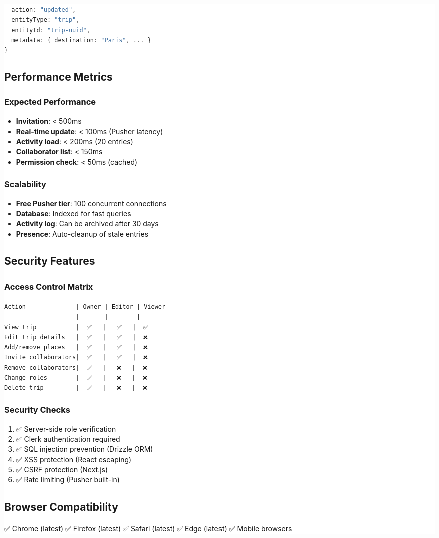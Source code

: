 ```typescript
  action: "updated",
  entityType: "trip",
  entityId: "trip-uuid",
  metadata: { destination: "Paris", ... }
}
```

## Performance Metrics

### Expected Performance
- **Invitation**: < 500ms
- **Real-time update**: < 100ms (Pusher latency)
- **Activity load**: < 200ms (20 entries)
- **Collaborator list**: < 150ms
- **Permission check**: < 50ms (cached)

### Scalability
- **Free Pusher tier**: 100 concurrent connections
- **Database**: Indexed for fast queries
- **Activity log**: Can be archived after 30 days
- **Presence**: Auto-cleanup of stale entries

## Security Features

### Access Control Matrix
```
Action              | Owner | Editor | Viewer
--------------------|-------|--------|-------
View trip           |  ✅   |   ✅   |  ✅
Edit trip details   |  ✅   |   ✅   |  ❌
Add/remove places   |  ✅   |   ✅   |  ❌
Invite collaborators|  ✅   |   ✅   |  ❌
Remove collaborators|  ✅   |   ❌   |  ❌
Change roles        |  ✅   |   ❌   |  ❌
Delete trip         |  ✅   |   ❌   |  ❌
```

### Security Checks
1. ✅ Server-side role verification
2. ✅ Clerk authentication required
3. ✅ SQL injection prevention (Drizzle ORM)
4. ✅ XSS protection (React escaping)
5. ✅ CSRF protection (Next.js)
6. ✅ Rate limiting (Pusher built-in)

## Browser Compatibility

✅ Chrome (latest)
✅ Firefox (latest)
✅ Safari (latest)
✅ Edge (latest)
✅ Mobile browsers
